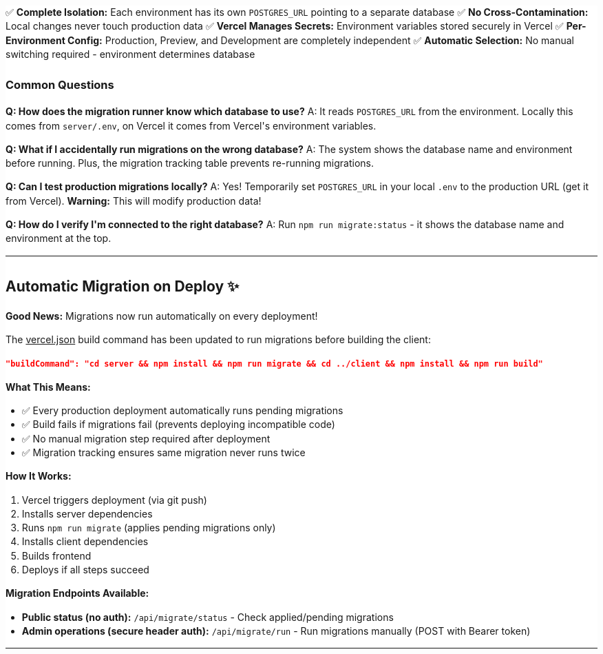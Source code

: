 ✅ **Complete Isolation:** Each environment has its own `POSTGRES_URL` pointing to a separate database
✅ **No Cross-Contamination:** Local changes never touch production data
✅ **Vercel Manages Secrets:** Environment variables stored securely in Vercel
✅ **Per-Environment Config:** Production, Preview, and Development are completely independent
✅ **Automatic Selection:** No manual switching required - environment determines database

### Common Questions

**Q: How does the migration runner know which database to use?**
A: It reads `POSTGRES_URL` from the environment. Locally this comes from `server/.env`, on Vercel it comes from Vercel's environment variables.

**Q: What if I accidentally run migrations on the wrong database?**
A: The system shows the database name and environment before running. Plus, the migration tracking table prevents re-running migrations.

**Q: Can I test production migrations locally?**
A: Yes! Temporarily set `POSTGRES_URL` in your local `.env` to the production URL (get it from Vercel). **Warning:** This will modify production data!

**Q: How do I verify I'm connected to the right database?**
A: Run `npm run migrate:status` - it shows the database name and environment at the top.

---

## Automatic Migration on Deploy ✨

**Good News:** Migrations now run automatically on every deployment!

The [vercel.json](../../vercel.json#L3) build command has been updated to run migrations before building the client:

```json
"buildCommand": "cd server && npm install && npm run migrate && cd ../client && npm install && npm run build"
```

**What This Means:**
- ✅ Every production deployment automatically runs pending migrations
- ✅ Build fails if migrations fail (prevents deploying incompatible code)
- ✅ No manual migration step required after deployment
- ✅ Migration tracking ensures same migration never runs twice

**How It Works:**
1. Vercel triggers deployment (via git push)
2. Installs server dependencies
3. Runs `npm run migrate` (applies pending migrations only)
4. Installs client dependencies
5. Builds frontend
6. Deploys if all steps succeed

**Migration Endpoints Available:**
- **Public status (no auth):** `/api/migrate/status` - Check applied/pending migrations
- **Admin operations (secure header auth):** `/api/migrate/run` - Run migrations manually (POST with Bearer token)

---